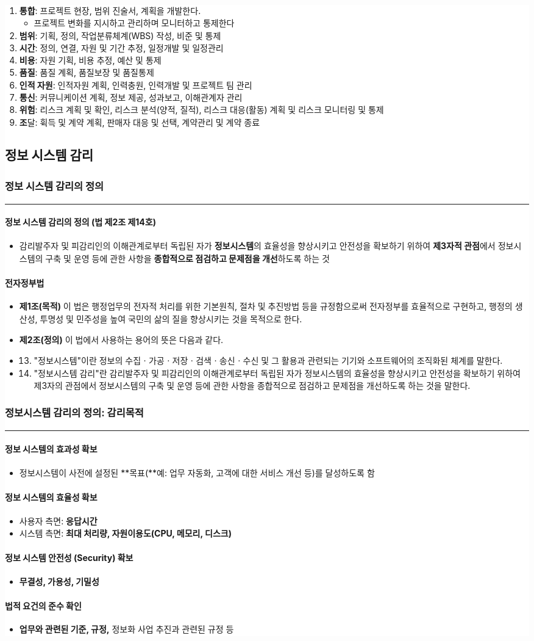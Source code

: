 1. **통합**: 프로젝트 현장, 범위 진술서, 계획을 개발한다.
   - 프로젝트 변화를 지시하고 관리하며 모니터하고 통제한다
2. **범위**: 기획, 정의, 작업분류체계(WBS) 작성, 비준 및 통제
3. **시간**: 정의, 연결, 자원 및 기간 추정, 일정개발 및 일정관리
4. **비용**: 자원 기획, 비용 추정, 예산 및 통제
5. **품질**: 품질 계획, 품질보장 및 품질통제
6. **인적 자원**: 인적자원 계획, 인력충원, 인력개발 및 프로젝트 팀 관리
7. **통신**: 커뮤니케이션 계획, 정보 제공, 성과보고, 이해관계자 관리
8. **위험**: 리스크 계획 및 확인, 리스크 분석(양적, 질적), 리스크 대응(활동) 계획 및 리스크 모니터링 및 통제
9. **조**달: 휙득 및 계약 계획, 판매자 대응 및 선택, 계약관리 및 계약 종료



## 정보 시스템 감리

### 정보 시스템 감리의 정의

---

#### 정보 시스템 감리의 정의 (법 제2조 제14호)

- 감리발주자 및 피감리인의 이해관계로부터 독립된 자가 **정보시스템**의 효율성을 향상시키고 안전성을 확보하기 위하여 **제3자적 관점**에서 정보시스템의 구축 및 운영 등에 관한 사항을 **종합적으로 점검하고 문제점을 개선**하도록 하는 것

#### 전자정부법

- **제1조(목적)** 이 법은 행정업무의 전자적 처리를 위한 기본원칙, 절차 및 추진방법 등을 규정함으로써 전자정부를 효율적으로 구현하고, 행정의 생산성, 투명성 및 민주성을 높여 국민의 삶의 질을 향상시키는 것을 목적으로 한다.
- **제2조(정의)** 이 법에서 사용하는 용어의 뜻은 다음과 같다. 
- 13. "정보시스템"이란 정보의 수집ㆍ가공ㆍ저장ㆍ검색ㆍ송신ㆍ수신 및 그 활용과 관련되는 기기와 소프트웨어의 조직화된 체계를 말한다.

- 14. "정보시스템 감리"란 감리발주자 및 피감리인의 이해관계로부터 독립된 자가 정보시스템의 효율성을 향상시키고 안전성을 확보하기 위하여 제3자의 관점에서 정보시스템의 구축 및 운영 등에 관한 사항을 종합적으로 점검하고 문제점을 개선하도록 하는 것을 말한다.

### 정보시스템 감리의 정의: 감리목적

---

#### 정보 시스템의 효과성 확보

- 정보시스템이 사전에 설정된 **목표(**예: 업무 자동화, 고객에 대한 서비스 개선 등)를 달성하도록 함

#### 정보 시스템의 효율성 확보

- 사용자 측면: **응답시간**
- 시스템 측면: **최대 처리량, 자원이용도(CPU, 메모리, 디스크)**

#### 정보 시스템 안전성 (Security) 확보

- **무결성, 가용성, 기밀성**

#### 법적 요건의 준수 확인

- **업무와 관련된 기준, 규정,** 정보화 사업 추진과 관련된 규정 등
